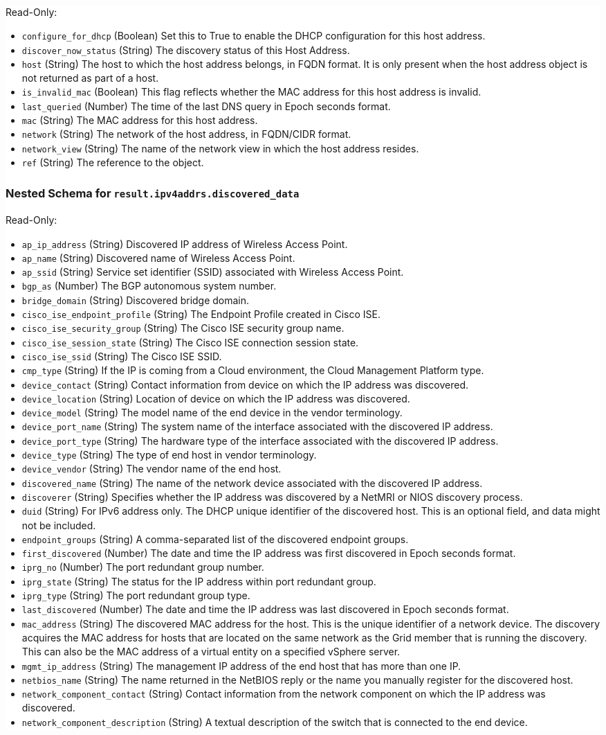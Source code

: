 Read-Only:

- `configure_for_dhcp` (Boolean) Set this to True to enable the DHCP configuration for this host address.
- `discover_now_status` (String) The discovery status of this Host Address.
- `host` (String) The host to which the host address belongs, in FQDN format. It is only present when the host address object is not returned as part of a host.
- `is_invalid_mac` (Boolean) This flag reflects whether the MAC address for this host address is invalid.
- `last_queried` (Number) The time of the last DNS query in Epoch seconds format.
- `mac` (String) The MAC address for this host address.
- `network` (String) The network of the host address, in FQDN/CIDR format.
- `network_view` (String) The name of the network view in which the host address resides.
- `ref` (String) The reference to the object.

<a id="nestedatt--result--ipv4addrs--discovered_data"></a>
### Nested Schema for `result.ipv4addrs.discovered_data`

Read-Only:

- `ap_ip_address` (String) Discovered IP address of Wireless Access Point.
- `ap_name` (String) Discovered name of Wireless Access Point.
- `ap_ssid` (String) Service set identifier (SSID) associated with Wireless Access Point.
- `bgp_as` (Number) The BGP autonomous system number.
- `bridge_domain` (String) Discovered bridge domain.
- `cisco_ise_endpoint_profile` (String) The Endpoint Profile created in Cisco ISE.
- `cisco_ise_security_group` (String) The Cisco ISE security group name.
- `cisco_ise_session_state` (String) The Cisco ISE connection session state.
- `cisco_ise_ssid` (String) The Cisco ISE SSID.
- `cmp_type` (String) If the IP is coming from a Cloud environment, the Cloud Management Platform type.
- `device_contact` (String) Contact information from device on which the IP address was discovered.
- `device_location` (String) Location of device on which the IP address was discovered.
- `device_model` (String) The model name of the end device in the vendor terminology.
- `device_port_name` (String) The system name of the interface associated with the discovered IP address.
- `device_port_type` (String) The hardware type of the interface associated with the discovered IP address.
- `device_type` (String) The type of end host in vendor terminology.
- `device_vendor` (String) The vendor name of the end host.
- `discovered_name` (String) The name of the network device associated with the discovered IP address.
- `discoverer` (String) Specifies whether the IP address was discovered by a NetMRI or NIOS discovery process.
- `duid` (String) For IPv6 address only. The DHCP unique identifier of the discovered host. This is an optional field, and data might not be included.
- `endpoint_groups` (String) A comma-separated list of the discovered endpoint groups.
- `first_discovered` (Number) The date and time the IP address was first discovered in Epoch seconds format.
- `iprg_no` (Number) The port redundant group number.
- `iprg_state` (String) The status for the IP address within port redundant group.
- `iprg_type` (String) The port redundant group type.
- `last_discovered` (Number) The date and time the IP address was last discovered in Epoch seconds format.
- `mac_address` (String) The discovered MAC address for the host. This is the unique identifier of a network device. The discovery acquires the MAC address for hosts that are located on the same network as the Grid member that is running the discovery. This can also be the MAC address of a virtual entity on a specified vSphere server.
- `mgmt_ip_address` (String) The management IP address of the end host that has more than one IP.
- `netbios_name` (String) The name returned in the NetBIOS reply or the name you manually register for the discovered host.
- `network_component_contact` (String) Contact information from the network component on which the IP address was discovered.
- `network_component_description` (String) A textual description of the switch that is connected to the end device.